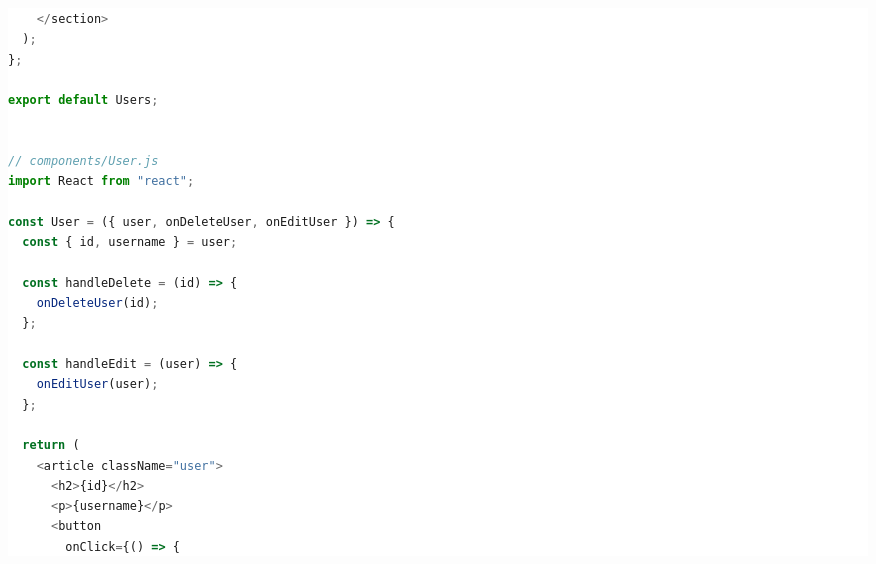 ```js
    </section>
  );
};

export default Users;


// components/User.js
import React from "react";

const User = ({ user, onDeleteUser, onEditUser }) => {
  const { id, username } = user;

  const handleDelete = (id) => {
    onDeleteUser(id);
  };

  const handleEdit = (user) => {
    onEditUser(user);
  };

  return (
    <article className="user">
      <h2>{id}</h2>
      <p>{username}</p>
      <button
        onClick={() => {
